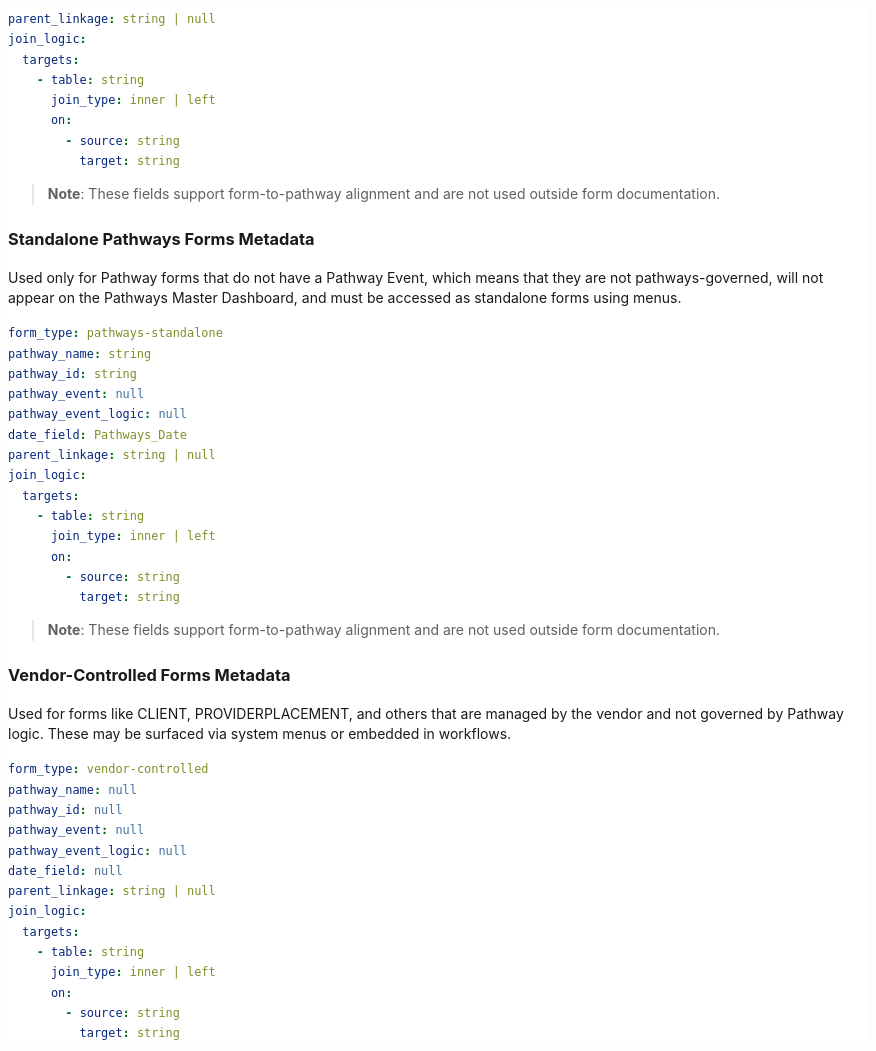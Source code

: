 ```yaml
parent_linkage: string | null
join_logic:
  targets:
    - table: string
      join_type: inner | left
      on:
        - source: string
          target: string
```

> **Note**: These fields support form-to-pathway alignment and are not used outside form documentation.

### Standalone Pathways Forms Metadata

Used only for Pathway forms that do not have a Pathway Event, which means that they are not pathways-governed, will not appear on the Pathways Master Dashboard, and must be accessed as standalone forms using menus.

```yaml
form_type: pathways-standalone
pathway_name: string
pathway_id: string
pathway_event: null
pathway_event_logic: null
date_field: Pathways_Date
parent_linkage: string | null
join_logic:
  targets:
    - table: string
      join_type: inner | left
      on:
        - source: string
          target: string
```

> **Note**: These fields support form-to-pathway alignment and are not used outside form documentation.

### Vendor-Controlled Forms Metadata

Used for forms like CLIENT, PROVIDERPLACEMENT, and others that are managed by the vendor and not governed by Pathway logic. These may be surfaced via system menus or embedded in workflows.

```yaml
form_type: vendor-controlled
pathway_name: null
pathway_id: null
pathway_event: null
pathway_event_logic: null
date_field: null
parent_linkage: string | null
join_logic:
  targets:
    - table: string
      join_type: inner | left
      on:
        - source: string
          target: string
```
